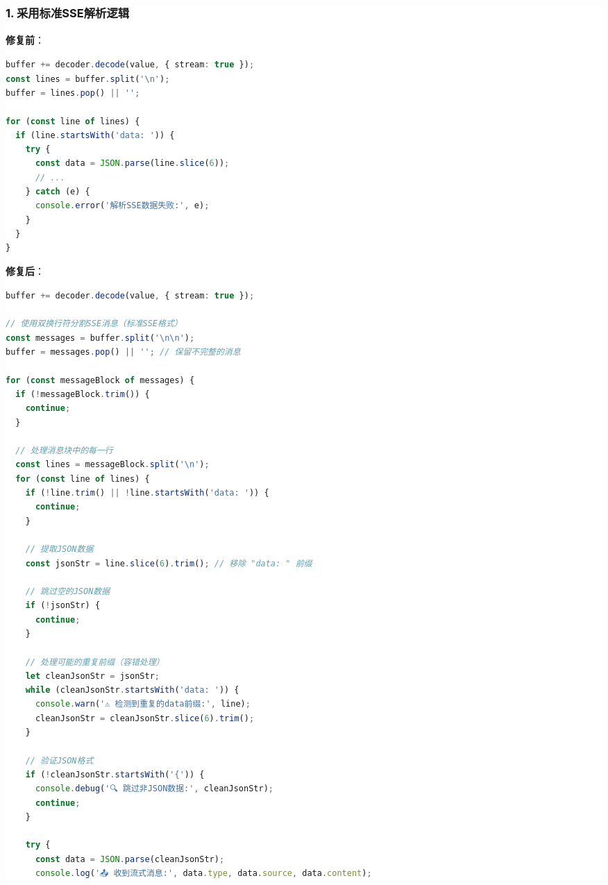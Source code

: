 ### 1. 采用标准SSE解析逻辑

**修复前**：
```typescript
buffer += decoder.decode(value, { stream: true });
const lines = buffer.split('\n');
buffer = lines.pop() || '';

for (const line of lines) {
  if (line.startsWith('data: ')) {
    try {
      const data = JSON.parse(line.slice(6));
      // ...
    } catch (e) {
      console.error('解析SSE数据失败:', e);
    }
  }
}
```

**修复后**：
```typescript
buffer += decoder.decode(value, { stream: true });

// 使用双换行符分割SSE消息（标准SSE格式）
const messages = buffer.split('\n\n');
buffer = messages.pop() || ''; // 保留不完整的消息

for (const messageBlock of messages) {
  if (!messageBlock.trim()) {
    continue;
  }

  // 处理消息块中的每一行
  const lines = messageBlock.split('\n');
  for (const line of lines) {
    if (!line.trim() || !line.startsWith('data: ')) {
      continue;
    }

    // 提取JSON数据
    const jsonStr = line.slice(6).trim(); // 移除 "data: " 前缀

    // 跳过空的JSON数据
    if (!jsonStr) {
      continue;
    }

    // 处理可能的重复前缀（容错处理）
    let cleanJsonStr = jsonStr;
    while (cleanJsonStr.startsWith('data: ')) {
      console.warn('⚠️ 检测到重复的data前缀:', line);
      cleanJsonStr = cleanJsonStr.slice(6).trim();
    }

    // 验证JSON格式
    if (!cleanJsonStr.startsWith('{')) {
      console.debug('🔍 跳过非JSON数据:', cleanJsonStr);
      continue;
    }

    try {
      const data = JSON.parse(cleanJsonStr);
      console.log('📤 收到流式消息:', data.type, data.source, data.content);
```